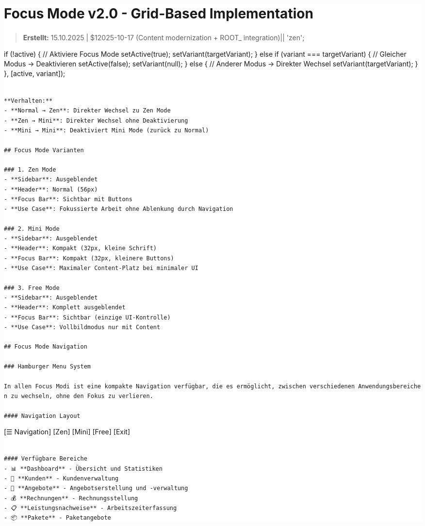 # Focus Mode v2.0 - Grid-Based Implementation

> **Erstellt:** 15.10.2025 | $12025-10-17 (Content modernization + ROOT_ integration)|| 'zen';
  
  if (!active) {
    // Aktiviere Focus Mode
    setActive(true);
    setVariant(targetVariant);
  } else if (variant === targetVariant) {
    // Gleicher Modus → Deaktivieren
    setActive(false);
    setVariant(null);
  } else {
    // Anderer Modus → Direkter Wechsel
    setVariant(targetVariant);
  }
}, [active, variant]);
```

**Verhalten:**
- **Normal → Zen**: Direkter Wechsel zu Zen Mode
- **Zen → Mini**: Direkter Wechsel ohne Deaktivierung
- **Mini → Mini**: Deaktiviert Mini Mode (zurück zu Normal)

## Focus Mode Varianten

### 1. Zen Mode
- **Sidebar**: Ausgeblendet
- **Header**: Normal (56px)
- **Focus Bar**: Sichtbar mit Buttons
- **Use Case**: Fokussierte Arbeit ohne Ablenkung durch Navigation

### 2. Mini Mode
- **Sidebar**: Ausgeblendet
- **Header**: Kompakt (32px, kleine Schrift)
- **Focus Bar**: Kompakt (32px, kleinere Buttons)
- **Use Case**: Maximaler Content-Platz bei minimaler UI

### 3. Free Mode
- **Sidebar**: Ausgeblendet
- **Header**: Komplett ausgeblendet
- **Focus Bar**: Sichtbar (einzige UI-Kontrolle)
- **Use Case**: Vollbildmodus nur mit Content

## Focus Mode Navigation

### Hamburger Menu System

In allen Focus Modi ist eine kompakte Navigation verfügbar, die es ermöglicht, zwischen verschiedenen Anwendungsbereichen zu wechseln, ohne den Fokus zu verlieren.

#### Navigation Layout
```
[☰ Navigation]                    [Zen] [Mini] [Free] [Exit]
```

#### Verfügbare Bereiche
- 📊 **Dashboard** - Übersicht und Statistiken
- 👥 **Kunden** - Kundenverwaltung
- 📄 **Angebote** - Angebotserstellung und -verwaltung
- 💰 **Rechnungen** - Rechnungsstellung
- 📋 **Leistungsnachweise** - Arbeitszeiterfassung
- 📦 **Pakete** - Paketangebote
```